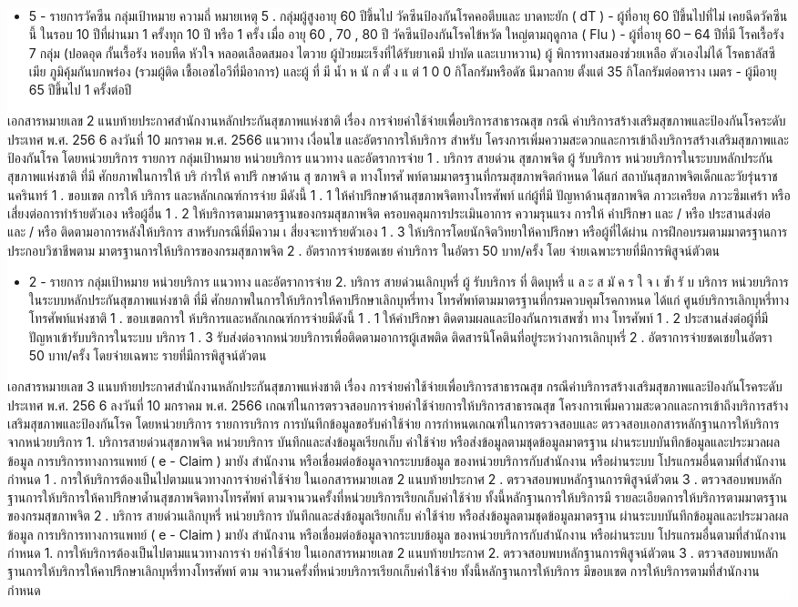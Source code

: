 - 5 - รายการวัคซีน กลุ่มเป้าหมาย ความถี่ หมายเหตุ 5 . กลุ่มผู้สูงอายุ 60 ปีขึ้นไป วัคซีนป้องกันโรคคอตีบและ บาดทะยัก ( dT ) - ผู้ที่อายุ 60 ปีขึ้นไปที่ไม่ เคยฉีดวัคซีนนี้ ในรอบ 10 ปีที่ผ่านมา 1 ครั้งทุก 10 ปี หรือ 1 ครั้ง เมื่อ อายุ 60 , 70 , 80 ปี วัคซีนป้องกันโรคไข้หวัด ใหญ่ตามฤดูกาล ( Flu ) - ผู้ที่อายุ 60 – 64 ปีที่มี โรคเรื้อรัง 7 กลุ่ม (ปอดอุด กั้นเรื้อรัง หอบหืด หัวใจ หลอดเลือดสมอง ไตวาย ผู้ป่วยมะเร็งที่ได้รับยาเคมี บำบัด และเบาหวาน) ผู้ พิการทางสมองช่วยเหลือ ตัวเองไม่ได้ โรคธาลัสซีเมีย ภูมิคุ้มกันบกพร่อง (รวมผู้ติด เชื้อเอชไอวีที่มีอาการ) และผู้ ที่ มี น้ำ ห นั ก ตั้ ง แ ต่ 1 0 0 กิโลกรัมหรือดัช นีมวลกาย ตั้งแต่ 35 กิโลกรัมต่อตาราง เมตร - ผู้มีอายุ 65 ปีขึ้นไป 1 ครั้งต่อปี

เอกสารหมายเลข 2 แนบท้ายประกาศสำนักงานหลักประกันสุขภาพแห่งชาติ เรื่อง การจ่ายค่าใช้จ่ายเพื่อบริการสาธารณสุข กรณี ค่าบริการสร้างเสริมสุขภาพและป้องกันโรคระดับประเทศ พ.ศ. 256 6 ลงวันที่ 10 มกราคม พ.ศ. 2566 แนวทาง เงื่อนไข และอัตราการให้บริการ สำหรับ โครงการเพิ่มความสะดวกและการเข้าถึงบริการสร้างเสริมสุขภาพและป้องกันโรค โดยหน่วยบริการ รายการ กลุ่มเป้าหมาย หน่วยบริการ แนวทาง และอัตราการจ่าย 1 . บริการ สายด่วน สุขภาพจิต ผู้ รับบริการ หน่วยบริการในระบบหลักประกันสุขภาพแห่งชาติ ที่มี ศักยภาพในการให้ บริ กำรให้ คาปรึ กษาด้าน สุ ขภาพจิ ต ทางโทรศั พท์ตามมาตรฐานที่กรมสุขภาพจิตกำหนด ได้แก่ สถาบันสุขภาพจิตเด็กและวัยรุ่นราชนครินทร์ 1 . ขอบเขต การให้ บริการ และหลักเกณฑ์การจ่าย มีดังนี้ 1 . 1 ให้คำปรึกษาด้านสุขภาพจิตทางโทรศัพท์ แก่ผู้ที่มี ปัญหาด้านสุขภาพจิต ภาวะเครียด ภาวะซึมเศร้า หรือ เสี่ยงต่อการทำร้ายตัวเอง หรือผู้อื่น 1 . 2 ให้บริการตามมาตรฐานของกรมสุขภาพจิต ครอบคลุมการประเมินอาการ ความรุนแรง การให้ คำปรึกษา และ / หรือ ประสานส่งต่อ และ / หรือ ติดตามอาการหลังให้บริการ สาหรับกรณีที่มีความ เ สี่ยงจะทาร้ายตัวเอง 1 . 3 ให้บริการโดยนักจิตวิทยาให้คาปรึกษา หรือผู้ที่ได้ผ่าน การฝึกอบรมตามมาตรฐานการประกอบวิชาชีพตาม มาตรฐานการให้บริการของกรมสุขภาพจิต 2 . อัตราการจ่ายชดเชย ค่าบริการ ในอัตรา 50 บาท/ครั้ง โดย จ่ายเฉพาะรายที่มีการพิสูจน์ตัวตน

- 2 - รายการ กลุ่มเป้าหมาย หน่วยบริการ แนวทาง และอัตราการจ่าย 2. บริการ สายด่วนเลิกบุหรี่ ผู้ รับบริการ ที่ ติดบุหรี่ แ ล ะ ส มั ค ร ใ จ เ ข้ำ รั บ บริการ หน่วยบริการในระบบหลักประกันสุขภาพแห่งชาติ ที่มี ศักยภาพในการให้บริการให้คาปรึกษาเลิกบุหรี่ทาง โทรศัพท์ตามมาตรฐานที่กรมควบคุมโรคกาหนด ได้แก่ ศูนย์บริการเลิกบุหรี่ทางโทรศัพท์แห่งชาติ 1 . ขอบเขตการใ ห้บริการและหลักเกณฑ์การจ่ายมีดังนี้ 1 . 1 ให้คำปรึกษา ติดตามผลและป้องกันการเสพซ้ำ ทาง โทรศัพท์ 1 . 2 ประสานส่งต่อผู้ที่มีปัญหาเข้ารับบริการในระบบ บริการ 1 . 3 รับส่งต่อจากหน่วยบริการเพื่อติดตามอาการผู้เสพติด ติดสารนิโคตินที่อยู่ระหว่างการเลิกบุหรี่ 2 . อัตราการจ่ายชดเชยในอัตรา 50 บาท/ครั้ง โดยจ่ายเฉพาะ รายที่มีการพิสูจน์ตัวตน

เอกสารหมายเลข 3 แนบท้ายประกาศสำนักงานหลักประกันสุขภาพแห่งชาติ เรื่อง การจ่ายค่าใช้จ่ายเพื่อบริการสาธารณสุข กรณีค่าบริการสร้างเสริมสุขภาพและป้องกันโรคระดับประเทศ พ.ศ. 256 6 ลงวันที่ 10 มกราคม พ.ศ. 2566 เกณฑ์ในการตรวจสอบการจ่ายค่าใช้จ่ายการให้บริการสาธารณสุข โครงการเพิ่มความสะดวกและการเข้าถึงบริการสร้างเสริมสุขภาพและป้องกันโรค โดยหน่วยบริการ รายการบริการ การบันทึกข้อมูลขอรับค่าใช้จ่าย การกำหนดเกณฑ์ในการตรวจสอบและ ตรวจสอบเอกสารหลักฐานการให้บริการ จากหน่วยบริการ 1. บริการสายด่วนสุขภาพจิต หน่วยบริการ บันทึกและส่งข้อมูลเรียกเก็บ ค่าใช้จ่าย หรือส่งข้อมูลตามชุดข้อมูลมาตรฐาน ผ่านระบบบันทึกข้อมูลและประมวลผลข้อมูล การบริการทางการแพทย์ ( e - Claim ) มายัง สำนักงาน หรือเชื่อมต่อข้อมูลจากระบบข้อมูล ของหน่วยบริการกับสำนักงาน หรือผ่านระบบ โปรแกรมอื่นตามที่สำนักงานกำหนด 1 . การให้บริการต้องเป็นไปตามแนวทางการจ่ายค่าใช้จ่าย ในเอกสารหมายเลข 2 แนบท้ายประกาศ 2 . ตรวจสอบพบหลักฐานการพิสูจน์ตัวตน 3 . ตรวจสอบพบหลักฐานการให้บริการให้คาปรึกษาด้ำนสุขภาพจิตทางโทรศัพท์ ตามจานวนครั้งที่หน่วยบริการเรียกเก็บค่าใช้จ่าย ทั้งนี้หลักฐานการให้บริการมี รายละเอียดการให้บริการตามมาตรฐานของกรมสุขภาพจิต 2 . บริการ สายด่วนเลิกบุหรี่ หน่วยบริการ บันทึกและส่งข้อมูลเรียกเก็บ ค่าใช้จ่าย หรือส่งข้อมูลตามชุดข้อมูลมาตรฐาน ผ่านระบบบันทึกข้อมูลและประมวลผลข้อมูล การบริการทางการแพทย์ ( e - Claim ) มายัง สำนักงาน หรือเชื่อมต่อข้อมูลจากระบบข้อมูล ของหน่วยบริการกับสำนักงาน หรือผ่านระบบ โปรแกรมอื่นตามที่สำนักงานกำหนด 1. การให้บริการต้องเป็นไปตามแนวทางการจ่า ยค่าใช้จ่าย ในเอกสารหมายเลข 2 แนบท้ายประกาศ 2. ตรวจสอบพบหลักฐานการพิสูจน์ตัวตน 3 . ตรวจสอบพบหลักฐานการให้บริการให้คาปรึกษาเลิกบุหรี่ทางโทรศัพท์ ตาม จานวนครั้งที่หน่วยบริการเรียกเก็บค่าใช้จ่าย ทั้งนี้หลักฐานการให้บริการ มีขอบเขต การให้บริการตามที่สำนักงานกำหนด
